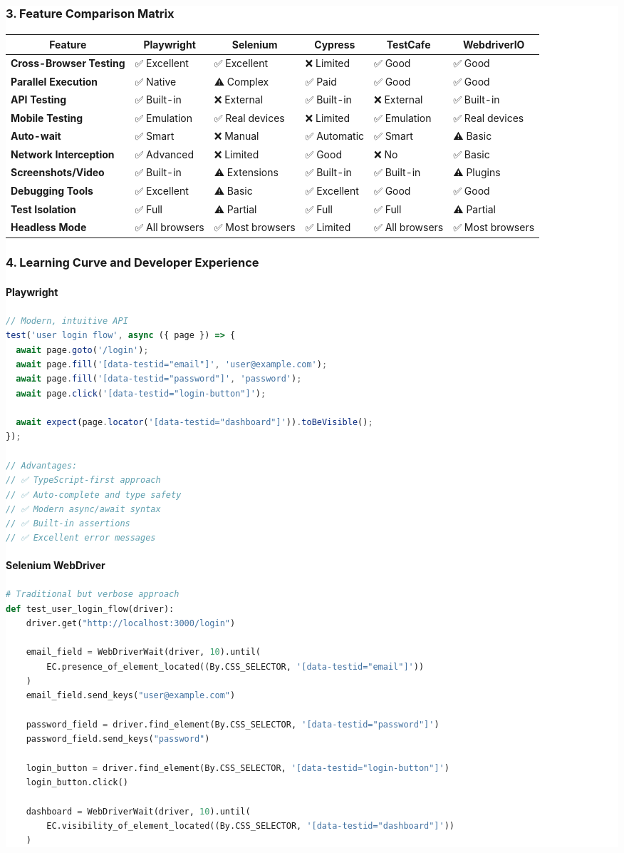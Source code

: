 ### 3. Feature Comparison Matrix

| Feature | Playwright | Selenium | Cypress | TestCafe | WebdriverIO |
|---------|------------|----------|---------|----------|-------------|
| **Cross-Browser Testing** | ✅ Excellent | ✅ Excellent | ❌ Limited | ✅ Good | ✅ Good |
| **Parallel Execution** | ✅ Native | ⚠️ Complex | ✅ Paid | ✅ Good | ✅ Good |
| **API Testing** | ✅ Built-in | ❌ External | ✅ Built-in | ❌ External | ✅ Built-in |
| **Mobile Testing** | ✅ Emulation | ✅ Real devices | ❌ Limited | ✅ Emulation | ✅ Real devices |
| **Auto-wait** | ✅ Smart | ❌ Manual | ✅ Automatic | ✅ Smart | ⚠️ Basic |
| **Network Interception** | ✅ Advanced | ❌ Limited | ✅ Good | ❌ No | ✅ Basic |
| **Screenshots/Video** | ✅ Built-in | ⚠️ Extensions | ✅ Built-in | ✅ Built-in | ⚠️ Plugins |
| **Debugging Tools** | ✅ Excellent | ⚠️ Basic | ✅ Excellent | ✅ Good | ✅ Good |
| **Test Isolation** | ✅ Full | ⚠️ Partial | ✅ Full | ✅ Full | ⚠️ Partial |
| **Headless Mode** | ✅ All browsers | ✅ Most browsers | ✅ Limited | ✅ All browsers | ✅ Most browsers |

### 4. Learning Curve and Developer Experience

#### Playwright
```typescript
// Modern, intuitive API
test('user login flow', async ({ page }) => {
  await page.goto('/login');
  await page.fill('[data-testid="email"]', 'user@example.com');
  await page.fill('[data-testid="password"]', 'password');
  await page.click('[data-testid="login-button"]');
  
  await expect(page.locator('[data-testid="dashboard"]')).toBeVisible();
});

// Advantages:
// ✅ TypeScript-first approach
// ✅ Auto-complete and type safety
// ✅ Modern async/await syntax
// ✅ Built-in assertions
// ✅ Excellent error messages
```

#### Selenium WebDriver
```python
# Traditional but verbose approach
def test_user_login_flow(driver):
    driver.get("http://localhost:3000/login")
    
    email_field = WebDriverWait(driver, 10).until(
        EC.presence_of_element_located((By.CSS_SELECTOR, '[data-testid="email"]'))
    )
    email_field.send_keys("user@example.com")
    
    password_field = driver.find_element(By.CSS_SELECTOR, '[data-testid="password"]')
    password_field.send_keys("password")
    
    login_button = driver.find_element(By.CSS_SELECTOR, '[data-testid="login-button"]')
    login_button.click()
    
    dashboard = WebDriverWait(driver, 10).until(
        EC.visibility_of_element_located((By.CSS_SELECTOR, '[data-testid="dashboard"]'))
    )
```